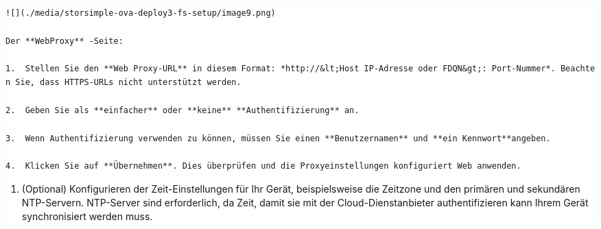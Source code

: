     ![](./media/storsimple-ova-deploy3-fs-setup/image9.png)

    Der **WebProxy** -Seite:

    1.  Stellen Sie den **Web Proxy-URL** in diesem Format: *http://&lt;Host IP-Adresse oder FDQN&gt;: Port-Nummer*. Beachten Sie, dass HTTPS-URLs nicht unterstützt werden.

    2.  Geben Sie als **einfacher** oder **keine** **Authentifizierung** an.

    3.  Wenn Authentifizierung verwenden zu können, müssen Sie einen **Benutzernamen** und **ein Kennwort**angeben.

    4.  Klicken Sie auf **Übernehmen**. Dies überprüfen und die Proxyeinstellungen konfiguriert Web anwenden.

1.  (Optional) Konfigurieren der Zeit-Einstellungen für Ihr Gerät, beispielsweise die Zeitzone und den primären und sekundären NTP-Servern. NTP-Server sind erforderlich, da Zeit, damit sie mit der Cloud-Dienstanbieter authentifizieren kann Ihrem Gerät synchronisiert werden muss.

